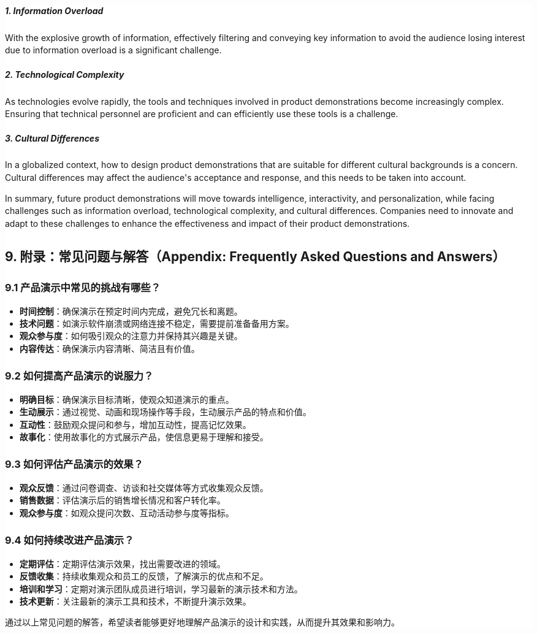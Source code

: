 ##### 1. Information Overload

With the explosive growth of information, effectively filtering and conveying key information to avoid the audience losing interest due to information overload is a significant challenge.

##### 2. Technological Complexity

As technologies evolve rapidly, the tools and techniques involved in product demonstrations become increasingly complex. Ensuring that technical personnel are proficient and can efficiently use these tools is a challenge.

##### 3. Cultural Differences

In a globalized context, how to design product demonstrations that are suitable for different cultural backgrounds is a concern. Cultural differences may affect the audience's acceptance and response, and this needs to be taken into account.

In summary, future product demonstrations will move towards intelligence, interactivity, and personalization, while facing challenges such as information overload, technological complexity, and cultural differences. Companies need to innovate and adapt to these challenges to enhance the effectiveness and impact of their product demonstrations.

## 9. 附录：常见问题与解答（Appendix: Frequently Asked Questions and Answers）

### 9.1 产品演示中常见的挑战有哪些？

- **时间控制**：确保演示在预定时间内完成，避免冗长和离题。
- **技术问题**：如演示软件崩溃或网络连接不稳定，需要提前准备备用方案。
- **观众参与度**：如何吸引观众的注意力并保持其兴趣是关键。
- **内容传达**：确保演示内容清晰、简洁且有价值。

### 9.2 如何提高产品演示的说服力？

- **明确目标**：确保演示目标清晰，使观众知道演示的重点。
- **生动展示**：通过视觉、动画和现场操作等手段，生动展示产品的特点和价值。
- **互动性**：鼓励观众提问和参与，增加互动性，提高记忆效果。
- **故事化**：使用故事化的方式展示产品，使信息更易于理解和接受。

### 9.3 如何评估产品演示的效果？

- **观众反馈**：通过问卷调查、访谈和社交媒体等方式收集观众反馈。
- **销售数据**：评估演示后的销售增长情况和客户转化率。
- **观众参与度**：如观众提问次数、互动活动参与度等指标。

### 9.4 如何持续改进产品演示？

- **定期评估**：定期评估演示效果，找出需要改进的领域。
- **反馈收集**：持续收集观众和员工的反馈，了解演示的优点和不足。
- **培训和学习**：定期对演示团队成员进行培训，学习最新的演示技术和方法。
- **技术更新**：关注最新的演示工具和技术，不断提升演示效果。

通过以上常见问题的解答，希望读者能够更好地理解产品演示的设计和实践，从而提升其效果和影响力。
